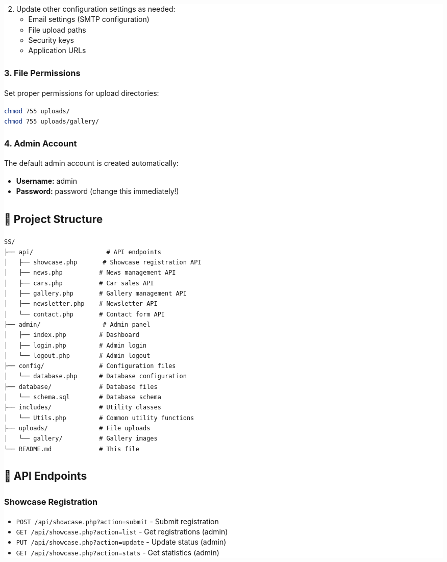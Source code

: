 2. Update other configuration settings as needed:
   - Email settings (SMTP configuration)
   - File upload paths
   - Security keys
   - Application URLs

### 3. File Permissions

Set proper permissions for upload directories:
```bash
chmod 755 uploads/
chmod 755 uploads/gallery/
```

### 4. Admin Account

The default admin account is created automatically:
- **Username:** admin
- **Password:** password (change this immediately!)

## 📁 Project Structure

```
SS/
├── api/                    # API endpoints
│   ├── showcase.php       # Showcase registration API
│   ├── news.php          # News management API
│   ├── cars.php          # Car sales API
│   ├── gallery.php       # Gallery management API
│   ├── newsletter.php    # Newsletter API
│   └── contact.php       # Contact form API
├── admin/                 # Admin panel
│   ├── index.php         # Dashboard
│   ├── login.php         # Admin login
│   └── logout.php        # Admin logout
├── config/               # Configuration files
│   └── database.php      # Database configuration
├── database/             # Database files
│   └── schema.sql        # Database schema
├── includes/             # Utility classes
│   └── Utils.php         # Common utility functions
├── uploads/              # File uploads
│   └── gallery/          # Gallery images
└── README.md             # This file
```

## 🔌 API Endpoints

### Showcase Registration
- `POST /api/showcase.php?action=submit` - Submit registration
- `GET /api/showcase.php?action=list` - Get registrations (admin)
- `PUT /api/showcase.php?action=update` - Update status (admin)
- `GET /api/showcase.php?action=stats` - Get statistics (admin)
